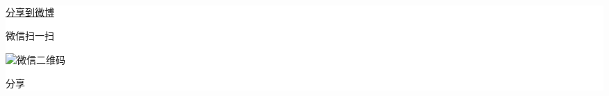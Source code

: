 [分享到微博](https://service.weibo.com/share/share.php?appkey=2775287854&title=数据安全工具建设与治理思路&url=https://www.woshipm.com/data-analysis/5665723.html&pic=https://image.woshipm.com/wp-files/2022/11/YA3SJCN8PDC3hpYuufQA.jpg)

微信扫一扫

![微信二维码](https://api.pwmqr.com/qrcode/create/?url=https://www.woshipm.com/data-analysis/5665723.html)

分享